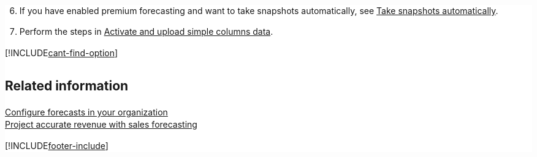 6.	If you have enabled premium forecasting and want to take snapshots automatically, see [Take snapshots automatically](manage-snapshots-forecast.md).  

7.	Perform the steps in [Activate and upload simple columns data](activate-upload-simple-columns-data-forecast.md).

[!INCLUDE[cant-find-option](../includes/cant-find-option.md)]

## Related information

[Configure forecasts in your organization](configure-forecast.md)  
[Project accurate revenue with sales forecasting](project-accurate-revenue-sales-forecasting.md)


[!INCLUDE[footer-include](../includes/footer-banner.md)]
